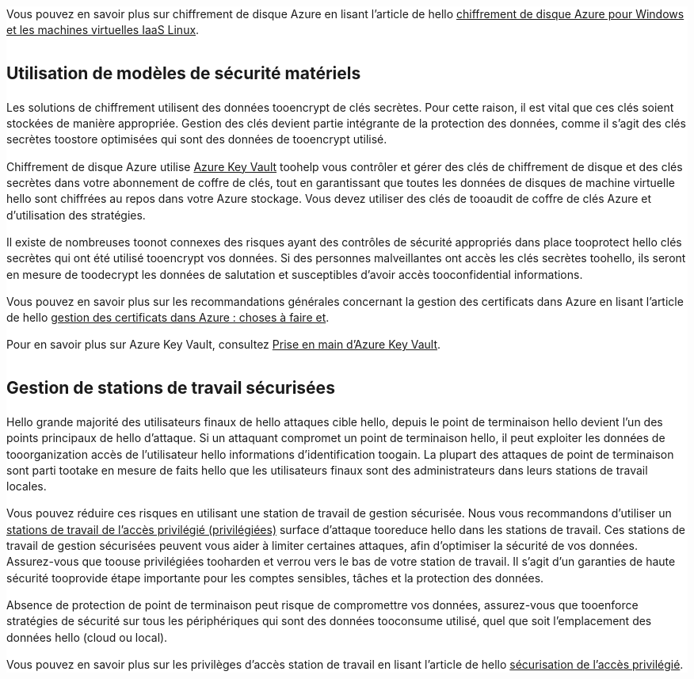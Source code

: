 Vous pouvez en savoir plus sur chiffrement de disque Azure en lisant l’article de hello [chiffrement de disque Azure pour Windows et les machines virtuelles IaaS Linux](azure-security-disk-encryption.md).

## <a name="use-hardware-security-modules"></a>Utilisation de modèles de sécurité matériels
Les solutions de chiffrement utilisent des données tooencrypt de clés secrètes. Pour cette raison, il est vital que ces clés soient stockées de manière appropriée. Gestion des clés devient partie intégrante de la protection des données, comme il s’agit des clés secrètes toostore optimisées qui sont des données de tooencrypt utilisé.

Chiffrement de disque Azure utilise [Azure Key Vault](https://azure.microsoft.com/services/key-vault/) toohelp vous contrôler et gérer des clés de chiffrement de disque et des clés secrètes dans votre abonnement de coffre de clés, tout en garantissant que toutes les données de disques de machine virtuelle hello sont chiffrées au repos dans votre Azure stockage. Vous devez utiliser des clés de tooaudit de coffre de clés Azure et d’utilisation des stratégies.

Il existe de nombreuses toonot connexes des risques ayant des contrôles de sécurité appropriés dans place tooprotect hello clés secrètes qui ont été utilisé tooencrypt vos données. Si des personnes malveillantes ont accès les clés secrètes toohello, ils seront en mesure de toodecrypt les données de salutation et susceptibles d’avoir accès tooconfidential informations.

Vous pouvez en savoir plus sur les recommandations générales concernant la gestion des certificats dans Azure en lisant l’article de hello [gestion des certificats dans Azure : choses à faire et](https://blogs.msdn.microsoft.com/azuresecurity/2015/07/13/certificate-management-in-azure-dos-and-donts/).

Pour en savoir plus sur Azure Key Vault, consultez [Prise en main d’Azure Key Vault](../key-vault/key-vault-get-started.md).

## <a name="manage-with-secure-workstations"></a>Gestion de stations de travail sécurisées
Hello grande majorité des utilisateurs finaux de hello attaques cible hello, depuis le point de terminaison hello devient l’un des points principaux de hello d’attaque. Si un attaquant compromet un point de terminaison hello, il peut exploiter les données de tooorganization accès de l’utilisateur hello informations d’identification toogain. La plupart des attaques de point de terminaison sont parti tootake en mesure de faits hello que les utilisateurs finaux sont des administrateurs dans leurs stations de travail locales.

Vous pouvez réduire ces risques en utilisant une station de travail de gestion sécurisée. Nous vous recommandons d’utiliser un [stations de travail de l’accès privilégié (privilégiées)](https://technet.microsoft.com/library/mt634654.aspx) surface d’attaque tooreduce hello dans les stations de travail. Ces stations de travail de gestion sécurisées peuvent vous aider à limiter certaines attaques, afin d’optimiser la sécurité de vos données. Assurez-vous que toouse privilégiées tooharden et verrou vers le bas de votre station de travail. Il s’agit d’un garanties de haute sécurité tooprovide étape importante pour les comptes sensibles, tâches et la protection des données.

Absence de protection de point de terminaison peut risque de compromettre vos données, assurez-vous que tooenforce stratégies de sécurité sur tous les périphériques qui sont des données tooconsume utilisé, quel que soit l’emplacement des données hello (cloud ou local).

Vous pouvez en savoir plus sur les privilèges d’accès station de travail en lisant l’article de hello [sécurisation de l’accès privilégié](https://technet.microsoft.com/library/mt631194.aspx).
